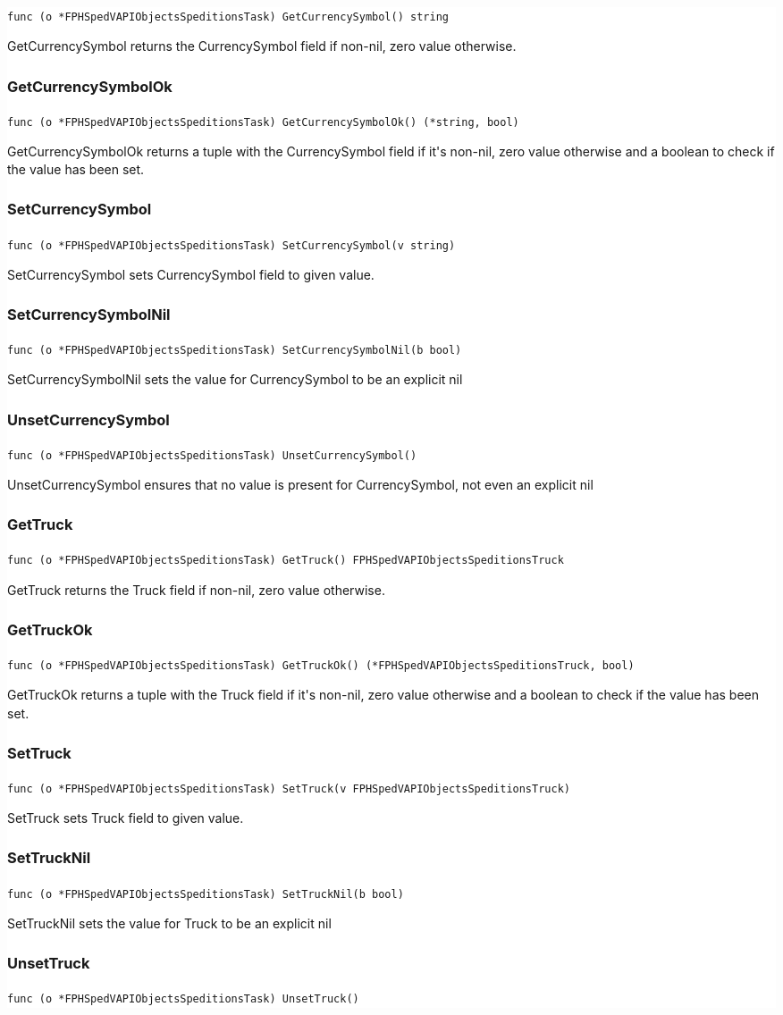`func (o *FPHSpedVAPIObjectsSpeditionsTask) GetCurrencySymbol() string`

GetCurrencySymbol returns the CurrencySymbol field if non-nil, zero value otherwise.

### GetCurrencySymbolOk

`func (o *FPHSpedVAPIObjectsSpeditionsTask) GetCurrencySymbolOk() (*string, bool)`

GetCurrencySymbolOk returns a tuple with the CurrencySymbol field if it's non-nil, zero value otherwise
and a boolean to check if the value has been set.

### SetCurrencySymbol

`func (o *FPHSpedVAPIObjectsSpeditionsTask) SetCurrencySymbol(v string)`

SetCurrencySymbol sets CurrencySymbol field to given value.


### SetCurrencySymbolNil

`func (o *FPHSpedVAPIObjectsSpeditionsTask) SetCurrencySymbolNil(b bool)`

 SetCurrencySymbolNil sets the value for CurrencySymbol to be an explicit nil

### UnsetCurrencySymbol
`func (o *FPHSpedVAPIObjectsSpeditionsTask) UnsetCurrencySymbol()`

UnsetCurrencySymbol ensures that no value is present for CurrencySymbol, not even an explicit nil
### GetTruck

`func (o *FPHSpedVAPIObjectsSpeditionsTask) GetTruck() FPHSpedVAPIObjectsSpeditionsTruck`

GetTruck returns the Truck field if non-nil, zero value otherwise.

### GetTruckOk

`func (o *FPHSpedVAPIObjectsSpeditionsTask) GetTruckOk() (*FPHSpedVAPIObjectsSpeditionsTruck, bool)`

GetTruckOk returns a tuple with the Truck field if it's non-nil, zero value otherwise
and a boolean to check if the value has been set.

### SetTruck

`func (o *FPHSpedVAPIObjectsSpeditionsTask) SetTruck(v FPHSpedVAPIObjectsSpeditionsTruck)`

SetTruck sets Truck field to given value.


### SetTruckNil

`func (o *FPHSpedVAPIObjectsSpeditionsTask) SetTruckNil(b bool)`

 SetTruckNil sets the value for Truck to be an explicit nil

### UnsetTruck
`func (o *FPHSpedVAPIObjectsSpeditionsTask) UnsetTruck()`
